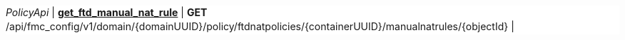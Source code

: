 *PolicyApi* | [**get_ftd_manual_nat_rule**](docs/PolicyApi.md#get_ftd_manual_nat_rule) | **GET** /api/fmc_config/v1/domain/{domainUUID}/policy/ftdnatpolicies/{containerUUID}/manualnatrules/{objectId} | 
